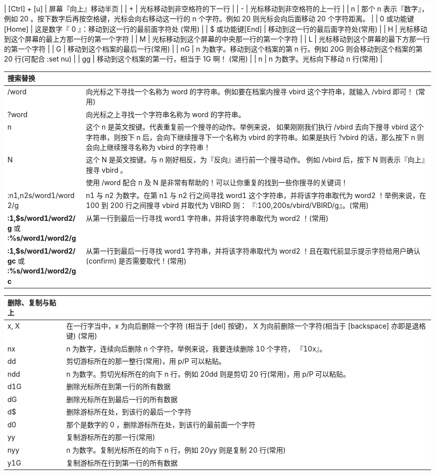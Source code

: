 | [Ctrl] + [u]                                                 | 屏幕『向上』移动半页                                         |
| +                                                            | 光标移动到非空格符的下一行                                   |
| -                                                            | 光标移动到非空格符的上一行                                   |
| n<space>                                                     | 那个 n 表示『数字』，例如 20 。按下数字后再按空格键，光标会向右移动这一行的 n 个字符。例如 20<space> 则光标会向后面移动 20 个字符距离。 |
| 0 或功能键[Home]                                             | 这是数字『 0 』：移动到这一行的最前面字符处 (常用)           |
| $ 或功能键[End]                                              | 移动到这一行的最后面字符处(常用)                             |
| H                                                            | 光标移动到这个屏幕的最上方那一行的第一个字符                 |
| M                                                            | 光标移动到这个屏幕的中央那一行的第一个字符                   |
| L                                                            | 光标移动到这个屏幕的最下方那一行的第一个字符                 |
| G                                                            | 移动到这个档案的最后一行(常用)                               |
| nG                                                           | n 为数字。移动到这个档案的第 n 行。例如 20G 则会移动到这个档案的第 20 行(可配合 :set nu) |
| gg                                                           | 移动到这个档案的第一行，相当于 1G 啊！ (常用)                |
| n<Enter>                                                     | n 为数字。光标向下移动 n 行(常用)                            |





| 搜索替换                                           |                                                              |
| :------------------------------------------------- | ------------------------------------------------------------ |
| /word                                              | 向光标之下寻找一个名称为 word 的字符串。例如要在档案内搜寻 vbird 这个字符串，就输入 /vbird 即可！ (常用) |
| ?word                                              | 向光标之上寻找一个字符串名称为 word 的字符串。               |
| n                                                  | 这个 n 是英文按键。代表重复前一个搜寻的动作。举例来说， 如果刚刚我们执行 /vbird 去向下搜寻 vbird 这个字符串，则按下 n 后，会向下继续搜寻下一个名称为 vbird 的字符串。如果是执行 ?vbird 的话，那么按下 n 则会向上继续搜寻名称为 vbird 的字符串！ |
| N                                                  | 这个 N 是英文按键。与 n 刚好相反，为『反向』进行前一个搜寻动作。 例如 /vbird 后，按下 N 则表示『向上』搜寻 vbird 。 |
|                                                    | 使用 /word 配合 n 及 N 是非常有帮助的！可以让你重复的找到一些你搜寻的关键词！ |
| :n1,n2s/word1/word2/g                              | n1 与 n2 为数字。在第 n1 与 n2 行之间寻找 word1 这个字符串，并将该字符串取代为 word2 ！举例来说，在 100 到 200 行之间搜寻 vbird 并取代为 VBIRD 则： 『:100,200s/vbird/VBIRD/g』。(常用) |
| **:1,$s/word1/word2/g** 或 **:%s/word1/word2/g**   | 从第一行到最后一行寻找 word1 字符串，并将该字符串取代为 word2 ！(常用) |
| **:1,$s/word1/word2/gc** 或 **:%s/word1/word2/gc** | 从第一行到最后一行寻找 word1 字符串，并将该字符串取代为 word2 ！且在取代前显示提示字符给用户确认 (confirm) 是否需要取代！(常用) |



| 删除、复制与贴上                                             |                                                              |
| :----------------------------------------------------------- | ------------------------------------------------------------ |
| x, X                                                         | 在一行字当中，x 为向后删除一个字符 (相当于 [del] 按键)， X 为向前删除一个字符(相当于 [backspace] 亦即是退格键) (常用) |
| nx                                                           | n 为数字，连续向后删除 n 个字符。举例来说，我要连续删除 10 个字符， 『10x』。 |
| dd                                                           | 剪切游标所在的那一整行(常用)，用 p/P 可以粘贴。              |
| ndd                                                          | n 为数字。剪切光标所在的向下 n 行，例如 20dd 则是剪切 20 行(常用)，用 p/P 可以粘贴。 |
| d1G                                                          | 删除光标所在到第一行的所有数据                               |
| dG                                                           | 删除光标所在到最后一行的所有数据                             |
| d$                                                           | 删除游标所在处，到该行的最后一个字符                         |
| d0                                                           | 那个是数字的 0 ，删除游标所在处，到该行的最前面一个字符      |
| yy                                                           | 复制游标所在的那一行(常用)                                   |
| nyy                                                          | n 为数字。复制光标所在的向下 n 行，例如 20yy 则是复制 20 行(常用) |
| y1G                                                          | 复制游标所在行到第一行的所有数据                             |